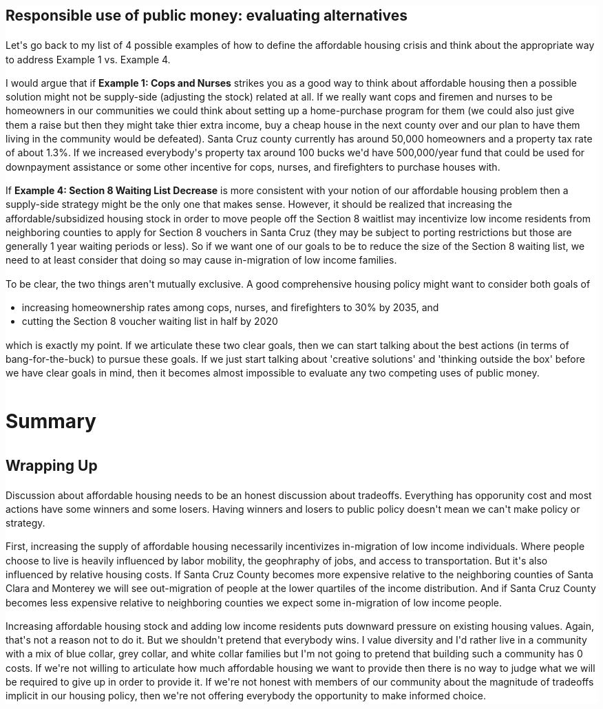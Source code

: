 ## Responsible use of public money: evaluating alternatives

Let's go back to my list of 4 possible examples of how to define the affordable housing crisis and think about the appropriate way to address Example 1 vs. Example 4.

I would argue that if **Example 1: Cops and Nurses** strikes you as a good way to think about affordable housing then a possible solution might not be supply-side (adjusting the stock) related at all.  If we really want cops and firemen and nurses to be homeowners in our communities we could think about setting up a home-purchase program for them (we could also just give them a raise but then they might take thier extra income, buy a cheap house in the next county over and our plan to have them living in the community would be defeated).  Santa Cruz county currently has around 50,000 homeowners and a property tax rate of about 1.3%.  If we increased everybody's property tax around 100 bucks we'd have 500,000/year fund that could be used for downpayment assistance or some other incentive for cops, nurses, and firefighters to purchase houses with.

If **Example 4: Section 8 Waiting List Decrease** is more consistent with your notion of our affordable housing problem then a supply-side strategy might be the only one that makes sense.  However, it should be realized that increasing the affordable/subsidized housing stock in order to move people off the Section 8 waitlist may incentivize low income residents from neighboring counties to apply for Section 8 vouchers in Santa Cruz (they may be subject to porting restrictions but those are generally 1 year waiting periods or less).  So if we want one of our goals to be to reduce the size of the Section 8 waiting list, we need to at least consider that doing so may cause in-migration of low income families.

To be clear, the two things aren't mutually exclusive.  A good comprehensive housing policy might want to consider both goals of 

* increasing homeownership rates among cops, nurses, and firefighters to 30% by 2035, and
* cutting the Section 8 voucher waiting list in half by 2020

which is exactly my point.  If we articulate these two clear goals, then we can start talking about the best actions (in terms of bang-for-the-buck) to pursue these goals.  If we just start talking about 'creative solutions' and 'thinking outside the box' before we have clear goals in mind, then it becomes almost impossible to evaluate any two competing uses of public money. 

# Summary

## Wrapping Up

Discussion about affordable housing needs to be an honest discussion about tradeoffs.  Everything has opporunity cost and most actions have some winners and some losers.  Having winners and losers to public policy doesn't mean we can't make policy or strategy.  

First, increasing the supply of affordable housing necessarily incentivizes in-migration of low income individuals.  Where people choose to live is heavily influenced by labor mobility, the geophraphy of jobs, and access to transportation.  But it's also influenced by relative housing costs.  If Santa Cruz County becomes more expensive relative to the neighboring counties of Santa Clara and Monterey we will see out-migration of people at the lower quartiles of the income distribution.  And if Santa Cruz County becomes less expensive relative to neighboring counties we expect some in-migration of low income people.  

Increasing affordable housing stock and adding low income residents puts downward pressure on existing housing values.  Again, that's not a reason not to do it.  But we shouldn't pretend that everybody wins.  I value diversity and I'd rather live in a community with a mix of blue collar, grey collar, and white collar families but I'm not going to pretend that building such a community has 0 costs.  If we're not willing to articulate how much affordable housing we want to provide then there is no way to judge what we will be required to give up in order to provide it.  If we're not honest with members of our community about the magnitude of tradeoffs implicit in our housing policy, then we're not offering everybody the opportunity to make informed choice.  
